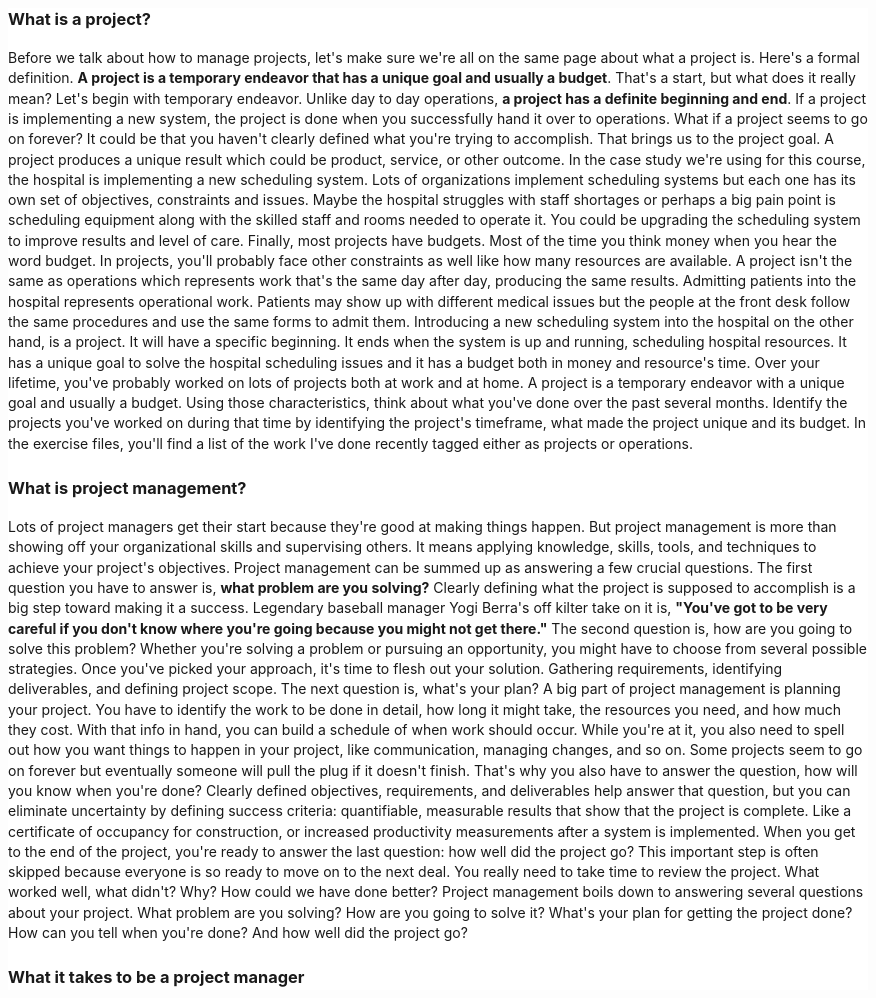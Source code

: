 ### What is a project?
Before we talk about how to manage projects, let's make sure we're all on the same page about what a project is. Here's a formal definition. **A project is a temporary endeavor that has a unique goal and usually a budget**. That's a start, but what does it really mean? Let's begin with temporary endeavor. Unlike day to day operations, **a project has a definite beginning and end**. If a project is implementing a new system, the project is done when you successfully hand it over to operations. What if a project seems to go on forever? It could be that you haven't clearly defined what you're trying to accomplish. That brings us to the project goal. A project produces a unique result which could be product, service, or other outcome. In the case study we're using for this course, the hospital is implementing a new scheduling system. Lots of organizations implement scheduling systems but each one has its own set of objectives, constraints and issues. Maybe the hospital struggles with staff shortages or perhaps a big pain point is scheduling equipment along with the skilled staff and rooms needed to operate it. You could be upgrading the scheduling system to improve results and level of care. Finally, most projects have budgets. Most of the time you think money when you hear the word budget. In projects, you'll probably face other constraints as well like how many resources are available. A project isn't the same as operations which represents work that's the same day after day, producing the same results. Admitting patients into the hospital represents operational work. Patients may show up with different medical issues but the people at the front desk follow the same procedures and use the same forms to admit them. Introducing a new scheduling system into the hospital on the other hand, is a project. It will have a specific beginning. It ends when the system is up and running, scheduling hospital resources. It has a unique goal to solve the hospital scheduling issues and it has a budget both in money and resource's time. Over your lifetime, you've probably worked on lots of projects both at work and at home. A project is a temporary endeavor with a unique goal and usually a budget. Using those characteristics, think about what you've done over the past several months. Identify the projects you've worked on during that time by identifying the project's timeframe, what made the project unique and its budget. In the exercise files, you'll find a list of the work I've done recently tagged either as projects or operations. 

### What is project management?
Lots of project managers get their start because they're good at making things happen. But project management is more than showing off your organizational skills and supervising others. It means applying knowledge, skills, tools, and techniques to achieve your project's objectives. Project management can be summed up as answering a few crucial questions. The first question you have to answer is, **what problem are you solving?** Clearly defining what the project is supposed to accomplish is a big step toward making it a success. Legendary baseball manager Yogi Berra's off kilter take on it is, **"You've got to be very careful if you don't know where you're going because you might not get there."** The second question is, how are you going to solve this problem? Whether you're solving a problem or pursuing an opportunity, you might have to choose from several possible strategies. Once you've picked your approach, it's time to flesh out your solution. Gathering requirements, identifying deliverables, and defining project scope. The next question is, what's your plan? A big part of project management is planning your project. You have to identify the work to be done in detail, how long it might take, the resources you need, and how much they cost. With that info in hand, you can build a schedule of when work should occur. While you're at it, you also need to spell out how you want things to happen in your project, like communication, managing changes, and so on. Some projects seem to go on forever but eventually someone will pull the plug if it doesn't finish. That's why you also have to answer the question, how will you know when you're done? Clearly defined objectives, requirements, and deliverables help answer that question, but you can eliminate uncertainty by defining success criteria: quantifiable, measurable results that show that the project is complete. Like a certificate of occupancy for construction, or increased productivity measurements after a system is implemented. When you get to the end of the project, you're ready to answer the last question: how well did the project go? This important step is often skipped because everyone is so ready to move on to the next deal. You really need to take time to review the project. What worked well, what didn't? Why? How could we have done better? Project management boils down to answering several questions about your project. What problem are you solving? How are you going to solve it? What's your plan for getting the project done? How can you tell when you're done? And how well did the project go? 
### What it takes to be a project manager